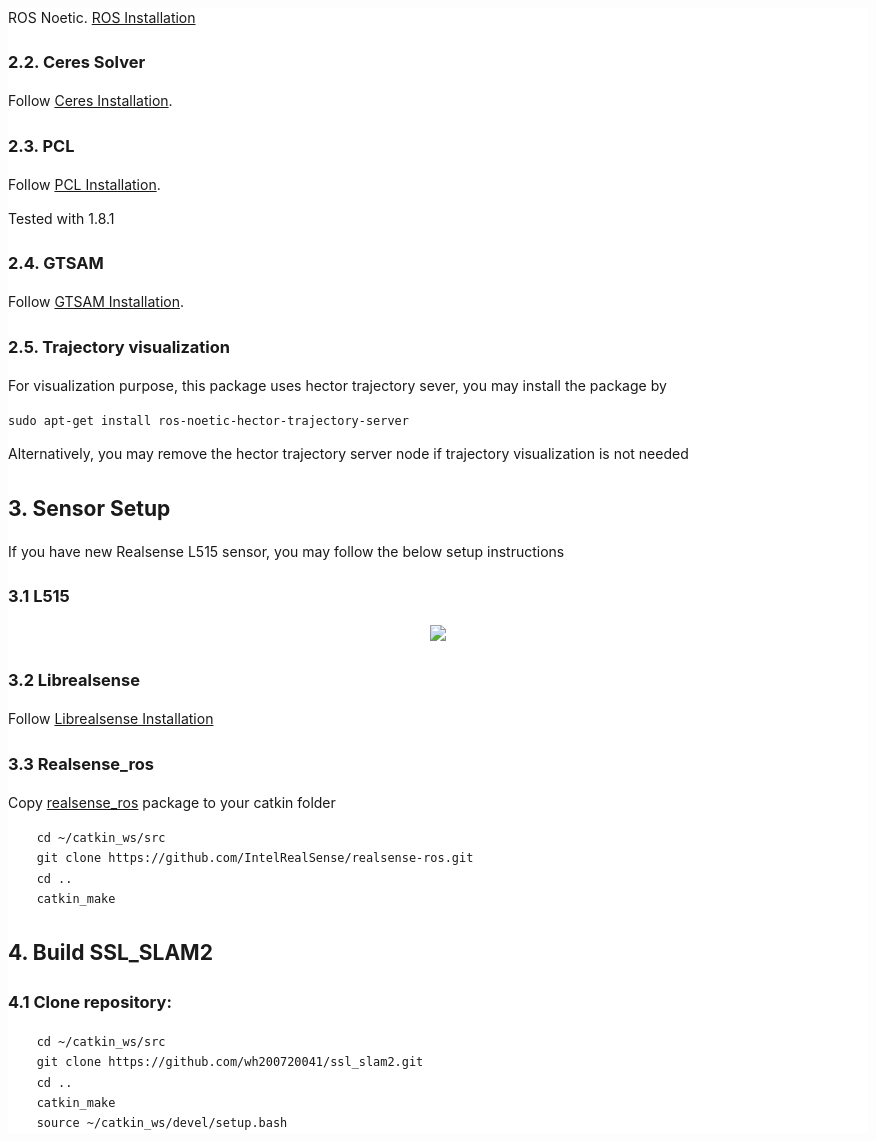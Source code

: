 ROS Noetic. [ROS Installation](http://wiki.ros.org/ROS/Installation)

### 2.2. **Ceres Solver**
Follow [Ceres Installation](http://ceres-solver.org/installation.html).

### 2.3. **PCL**
Follow [PCL Installation](http://www.pointclouds.org/downloads/linux.html).

Tested with 1.8.1

### 2.4. **GTSAM**
Follow [GTSAM Installation](https://gtsam.org/get_started/).

### 2.5. **Trajectory visualization**
For visualization purpose, this package uses hector trajectory sever, you may install the package by 
```
sudo apt-get install ros-noetic-hector-trajectory-server
```
Alternatively, you may remove the hector trajectory server node if trajectory visualization is not needed

## 3. Sensor Setup
If you have new Realsense L515 sensor, you may follow the below setup instructions

### 3.1 L515
<p align='center'>
<img width="35%" src="/img/realsense_L515.jpg"/>
</p>

### 3.2 Librealsense
Follow [Librealsense Installation](https://github.com/IntelRealSense/librealsense/blob/master/doc/installation.md)

### 3.3 Realsense_ros
Copy [realsense_ros](https://github.com/IntelRealSense/realsense-ros) package to your catkin folder
```
    cd ~/catkin_ws/src
    git clone https://github.com/IntelRealSense/realsense-ros.git
    cd ..
    catkin_make
```

## 4. Build SSL_SLAM2
### 4.1 Clone repository:
```
    cd ~/catkin_ws/src
    git clone https://github.com/wh200720041/ssl_slam2.git
    cd ..
    catkin_make
    source ~/catkin_ws/devel/setup.bash
```

